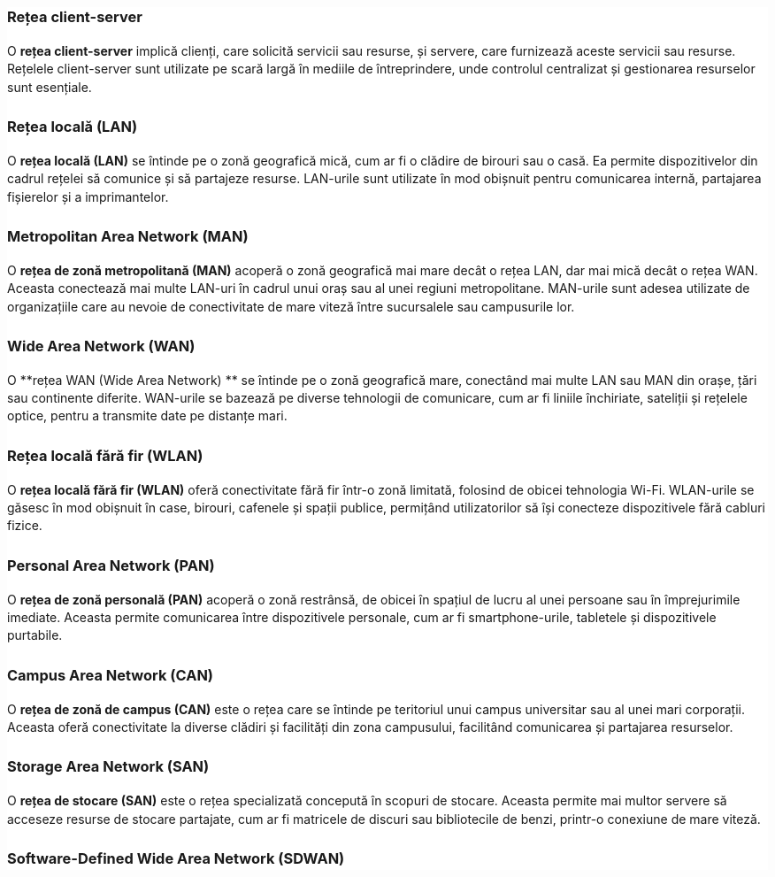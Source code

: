 ### Rețea client-server

O **rețea client-server** implică clienți, care solicită servicii sau resurse, și servere, care furnizează aceste servicii sau resurse. Rețelele client-server sunt utilizate pe scară largă în mediile de întreprindere, unde controlul centralizat și gestionarea resurselor sunt esențiale.

### Rețea locală (LAN)

O **rețea locală (LAN)** se întinde pe o zonă geografică mică, cum ar fi o clădire de birouri sau o casă. Ea permite dispozitivelor din cadrul rețelei să comunice și să partajeze resurse. LAN-urile sunt utilizate în mod obișnuit pentru comunicarea internă, partajarea fișierelor și a imprimantelor.

### Metropolitan Area Network (MAN)

O **rețea de zonă metropolitană (MAN)** acoperă o zonă geografică mai mare decât o rețea LAN, dar mai mică decât o rețea WAN. Aceasta conectează mai multe LAN-uri în cadrul unui oraș sau al unei regiuni metropolitane. MAN-urile sunt adesea utilizate de organizațiile care au nevoie de conectivitate de mare viteză între sucursalele sau campusurile lor.

### Wide Area Network (WAN)

O **rețea WAN (Wide Area Network) ** se întinde pe o zonă geografică mare, conectând mai multe LAN sau MAN din orașe, țări sau continente diferite. WAN-urile se bazează pe diverse tehnologii de comunicare, cum ar fi liniile închiriate, sateliții și rețelele optice, pentru a transmite date pe distanțe mari.

### Rețea locală fără fir (WLAN)

O **rețea locală fără fir (WLAN)** oferă conectivitate fără fir într-o zonă limitată, folosind de obicei tehnologia Wi-Fi. WLAN-urile se găsesc în mod obișnuit în case, birouri, cafenele și spații publice, permițând utilizatorilor să își conecteze dispozitivele fără cabluri fizice.

### Personal Area Network (PAN)

O **rețea de zonă personală (PAN)** acoperă o zonă restrânsă, de obicei în spațiul de lucru al unei persoane sau în împrejurimile imediate. Aceasta permite comunicarea între dispozitivele personale, cum ar fi smartphone-urile, tabletele și dispozitivele purtabile.

### Campus Area Network (CAN)

O **rețea de zonă de campus (CAN)** este o rețea care se întinde pe teritoriul unui campus universitar sau al unei mari corporații. Aceasta oferă conectivitate la diverse clădiri și facilități din zona campusului, facilitând comunicarea și partajarea resurselor.

### Storage Area Network (SAN)

O **rețea de stocare (SAN)** este o rețea specializată concepută în scopuri de stocare. Aceasta permite mai multor servere să acceseze resurse de stocare partajate, cum ar fi matricele de discuri sau bibliotecile de benzi, printr-o conexiune de mare viteză.

### Software-Defined Wide Area Network (SDWAN)
